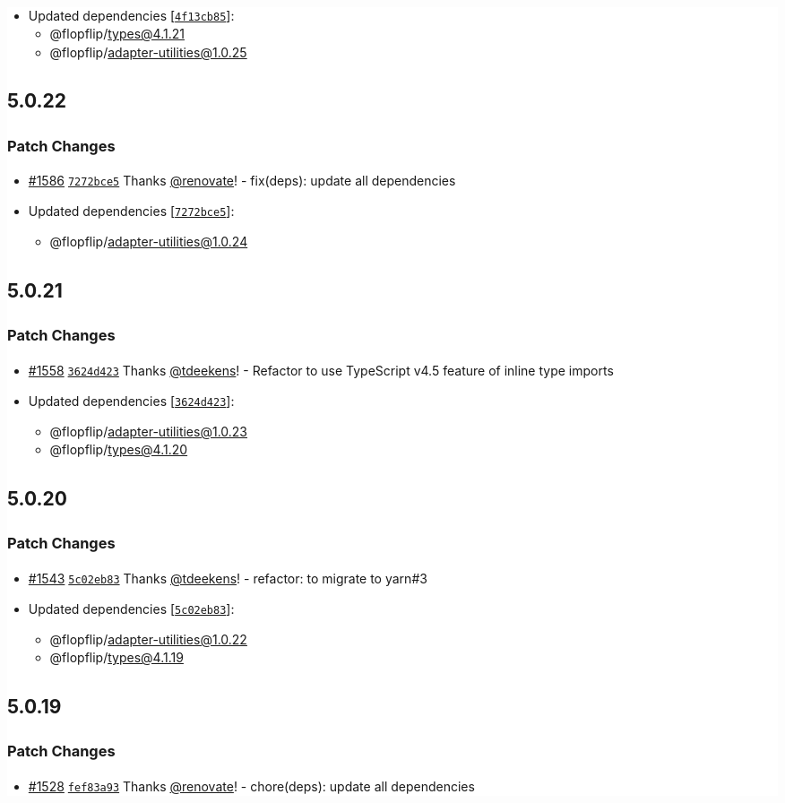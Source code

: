 - Updated dependencies [[`4f13cb85`](https://github.com/tdeekens/flopflip/commit/4f13cb85167d33e89d03aeaba2d991f2a9f0728c)]:
  - @flopflip/types@4.1.21
  - @flopflip/adapter-utilities@1.0.25

## 5.0.22

### Patch Changes

- [#1586](https://github.com/tdeekens/flopflip/pull/1586) [`7272bce5`](https://github.com/tdeekens/flopflip/commit/7272bce5fdd25736798115d91196e404ca79f741) Thanks [@renovate](https://github.com/apps/renovate)! - fix(deps): update all dependencies

- Updated dependencies [[`7272bce5`](https://github.com/tdeekens/flopflip/commit/7272bce5fdd25736798115d91196e404ca79f741)]:
  - @flopflip/adapter-utilities@1.0.24

## 5.0.21

### Patch Changes

- [#1558](https://github.com/tdeekens/flopflip/pull/1558) [`3624d423`](https://github.com/tdeekens/flopflip/commit/3624d42357145a13432b74dceccb4ad1682c5509) Thanks [@tdeekens](https://github.com/tdeekens)! - Refactor to use TypeScript v4.5 feature of inline type imports

- Updated dependencies [[`3624d423`](https://github.com/tdeekens/flopflip/commit/3624d42357145a13432b74dceccb4ad1682c5509)]:
  - @flopflip/adapter-utilities@1.0.23
  - @flopflip/types@4.1.20

## 5.0.20

### Patch Changes

- [#1543](https://github.com/tdeekens/flopflip/pull/1543) [`5c02eb83`](https://github.com/tdeekens/flopflip/commit/5c02eb830a0019b326bb0510a5a15f62e5dfe348) Thanks [@tdeekens](https://github.com/tdeekens)! - refactor: to migrate to yarn#3

- Updated dependencies [[`5c02eb83`](https://github.com/tdeekens/flopflip/commit/5c02eb830a0019b326bb0510a5a15f62e5dfe348)]:
  - @flopflip/adapter-utilities@1.0.22
  - @flopflip/types@4.1.19

## 5.0.19

### Patch Changes

- [#1528](https://github.com/tdeekens/flopflip/pull/1528) [`fef83a93`](https://github.com/tdeekens/flopflip/commit/fef83a9303ce329b2f1e044b0b8e462d3554414f) Thanks [@renovate](https://github.com/apps/renovate)! - chore(deps): update all dependencies
